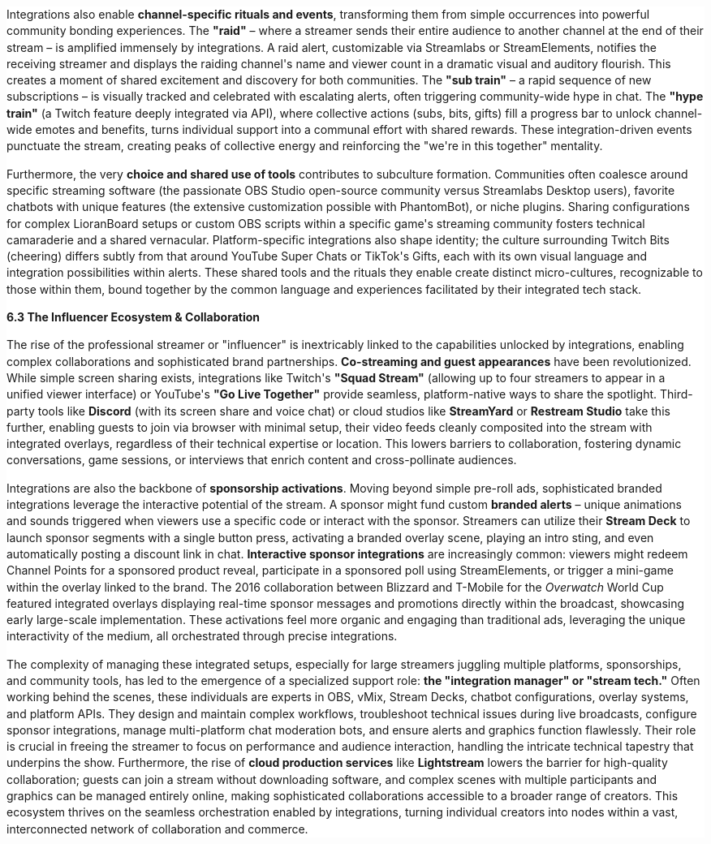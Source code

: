 Integrations also enable **channel-specific rituals and events**, transforming them from simple occurrences into powerful community bonding experiences. The **"raid"** – where a streamer sends their entire audience to another channel at the end of their stream – is amplified immensely by integrations. A raid alert, customizable via Streamlabs or StreamElements, notifies the receiving streamer and displays the raiding channel's name and viewer count in a dramatic visual and auditory flourish. This creates a moment of shared excitement and discovery for both communities. The **"sub train"** – a rapid sequence of new subscriptions – is visually tracked and celebrated with escalating alerts, often triggering community-wide hype in chat. The **"hype train"** (a Twitch feature deeply integrated via API), where collective actions (subs, bits, gifts) fill a progress bar to unlock channel-wide emotes and benefits, turns individual support into a communal effort with shared rewards. These integration-driven events punctuate the stream, creating peaks of collective energy and reinforcing the "we're in this together" mentality.

Furthermore, the very **choice and shared use of tools** contributes to subculture formation. Communities often coalesce around specific streaming software (the passionate OBS Studio open-source community versus Streamlabs Desktop users), favorite chatbots with unique features (the extensive customization possible with PhantomBot), or niche plugins. Sharing configurations for complex LioranBoard setups or custom OBS scripts within a specific game's streaming community fosters technical camaraderie and a shared vernacular. Platform-specific integrations also shape identity; the culture surrounding Twitch Bits (cheering) differs subtly from that around YouTube Super Chats or TikTok's Gifts, each with its own visual language and integration possibilities within alerts. These shared tools and the rituals they enable create distinct micro-cultures, recognizable to those within them, bound together by the common language and experiences facilitated by their integrated tech stack.

**6.3 The Influencer Ecosystem & Collaboration**

The rise of the professional streamer or "influencer" is inextricably linked to the capabilities unlocked by integrations, enabling complex collaborations and sophisticated brand partnerships. **Co-streaming and guest appearances** have been revolutionized. While simple screen sharing exists, integrations like Twitch's **"Squad Stream"** (allowing up to four streamers to appear in a unified viewer interface) or YouTube's **"Go Live Together"** provide seamless, platform-native ways to share the spotlight. Third-party tools like **Discord** (with its screen share and voice chat) or cloud studios like **StreamYard** or **Restream Studio** take this further, enabling guests to join via browser with minimal setup, their video feeds cleanly composited into the stream with integrated overlays, regardless of their technical expertise or location. This lowers barriers to collaboration, fostering dynamic conversations, game sessions, or interviews that enrich content and cross-pollinate audiences.

Integrations are also the backbone of **sponsorship activations**. Moving beyond simple pre-roll ads, sophisticated branded integrations leverage the interactive potential of the stream. A sponsor might fund custom **branded alerts** – unique animations and sounds triggered when viewers use a specific code or interact with the sponsor. Streamers can utilize their **Stream Deck** to launch sponsor segments with a single button press, activating a branded overlay scene, playing an intro sting, and even automatically posting a discount link in chat. **Interactive sponsor integrations** are increasingly common: viewers might redeem Channel Points for a sponsored product reveal, participate in a sponsored poll using StreamElements, or trigger a mini-game within the overlay linked to the brand. The 2016 collaboration between Blizzard and T-Mobile for the *Overwatch* World Cup featured integrated overlays displaying real-time sponsor messages and promotions directly within the broadcast, showcasing early large-scale implementation. These activations feel more organic and engaging than traditional ads, leveraging the unique interactivity of the medium, all orchestrated through precise integrations.

The complexity of managing these integrated setups, especially for large streamers juggling multiple platforms, sponsorships, and community tools, has led to the emergence of a specialized support role: **the "integration manager" or "stream tech."** Often working behind the scenes, these individuals are experts in OBS, vMix, Stream Decks, chatbot configurations, overlay systems, and platform APIs. They design and maintain complex workflows, troubleshoot technical issues during live broadcasts, configure sponsor integrations, manage multi-platform chat moderation bots, and ensure alerts and graphics function flawlessly. Their role is crucial in freeing the streamer to focus on performance and audience interaction, handling the intricate technical tapestry that underpins the show. Furthermore, the rise of **cloud production services** like **Lightstream** lowers the barrier for high-quality collaboration; guests can join a stream without downloading software, and complex scenes with multiple participants and graphics can be managed entirely online, making sophisticated collaborations accessible to a broader range of creators. This ecosystem thrives on the seamless orchestration enabled by integrations, turning individual creators into nodes within a vast, interconnected network of collaboration and commerce.